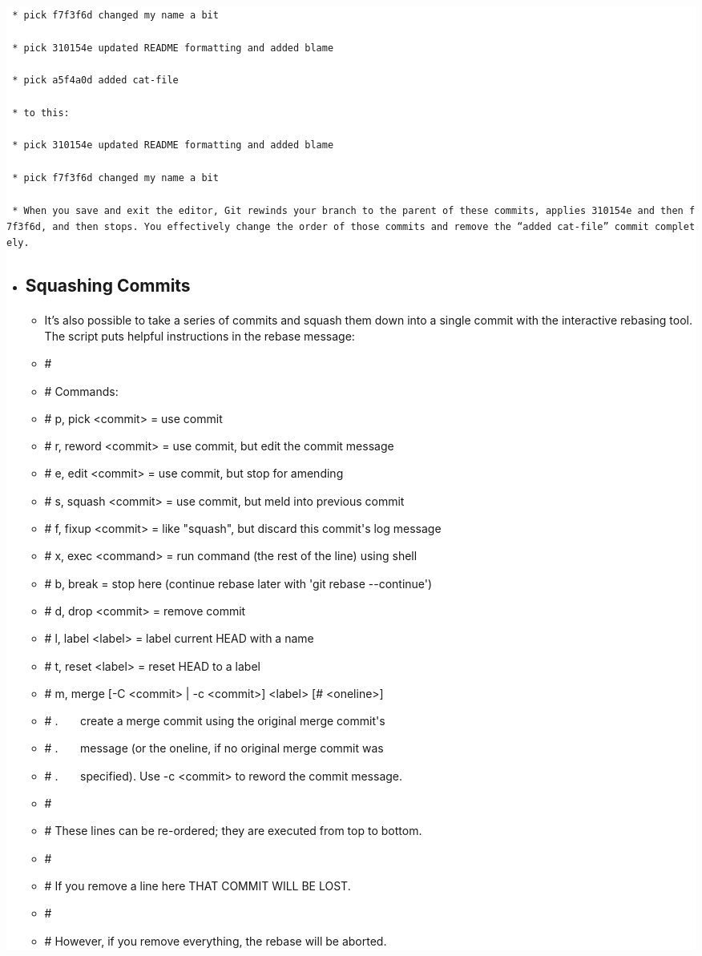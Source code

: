      * pick f7f3f6d changed my name a bit

     * pick 310154e updated README formatting and added blame

     * pick a5f4a0d added cat-file

     * to this:

     * pick 310154e updated README formatting and added blame

     * pick f7f3f6d changed my name a bit

     * When you save and exit the editor, Git rewinds your branch to the parent of these commits, applies 310154e and then f7f3f6d, and then stops. You effectively change the order of those commits and remove the “added cat-file” commit completely.

 * ## Squashing Commits

     * It’s also possible to take a series of commits and squash them down into a single commit with the interactive rebasing tool. The script puts helpful instructions in the rebase message:

     * \#

     * \# Commands:

     * \# p, pick \<commit\> = use commit

     * \# r, reword \<commit\> = use commit, but edit the commit message

     * \# e, edit \<commit\> = use commit, but stop for amending

     * \# s, squash \<commit\> = use commit, but meld into previous commit

     * \# f, fixup \<commit\> = like "squash", but discard this commit's log message

     * \# x, exec \<command\> = run command (the rest of the line) using shell

     * \# b, break = stop here (continue rebase later with 'git rebase --continue')

     * \# d, drop \<commit\> = remove commit

     * \# l, label \<label\> = label current HEAD with a name

     * \# t, reset \<label\> = reset HEAD to a label

     * \# m, merge \[-C \<commit\> | -c \<commit\>\] \<label\> \[\# \<oneline\>\]

     * \# .       create a merge commit using the original merge commit's

     * \# .       message (or the oneline, if no original merge commit was

     * \# .       specified). Use -c \<commit\> to reword the commit message.

     * \#

     * \# These lines can be re-ordered; they are executed from top to bottom.

     * \#

     * \# If you remove a line here THAT COMMIT WILL BE LOST.

     * \#

     * \# However, if you remove everything, the rebase will be aborted.
